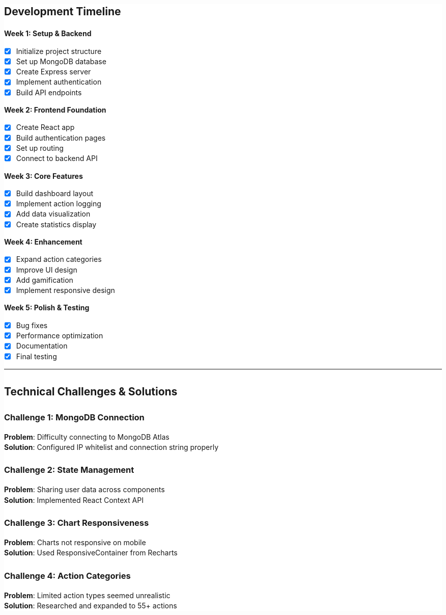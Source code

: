 
## Development Timeline

**Week 1: Setup & Backend**
- [x] Initialize project structure
- [x] Set up MongoDB database
- [x] Create Express server
- [x] Implement authentication
- [x] Build API endpoints

**Week 2: Frontend Foundation**
- [x] Create React app
- [x] Build authentication pages
- [x] Set up routing
- [x] Connect to backend API

**Week 3: Core Features**
- [x] Build dashboard layout
- [x] Implement action logging
- [x] Add data visualization
- [x] Create statistics display

**Week 4: Enhancement**
- [x] Expand action categories
- [x] Improve UI design
- [x] Add gamification
- [x] Implement responsive design

**Week 5: Polish & Testing**
- [x] Bug fixes
- [x] Performance optimization
- [x] Documentation
- [x] Final testing

---

## Technical Challenges & Solutions

### Challenge 1: MongoDB Connection
**Problem**: Difficulty connecting to MongoDB Atlas  
**Solution**: Configured IP whitelist and connection string properly

### Challenge 2: State Management
**Problem**: Sharing user data across components  
**Solution**: Implemented React Context API

### Challenge 3: Chart Responsiveness
**Problem**: Charts not responsive on mobile  
**Solution**: Used ResponsiveContainer from Recharts

### Challenge 4: Action Categories
**Problem**: Limited action types seemed unrealistic  
**Solution**: Researched and expanded to 55+ actions
